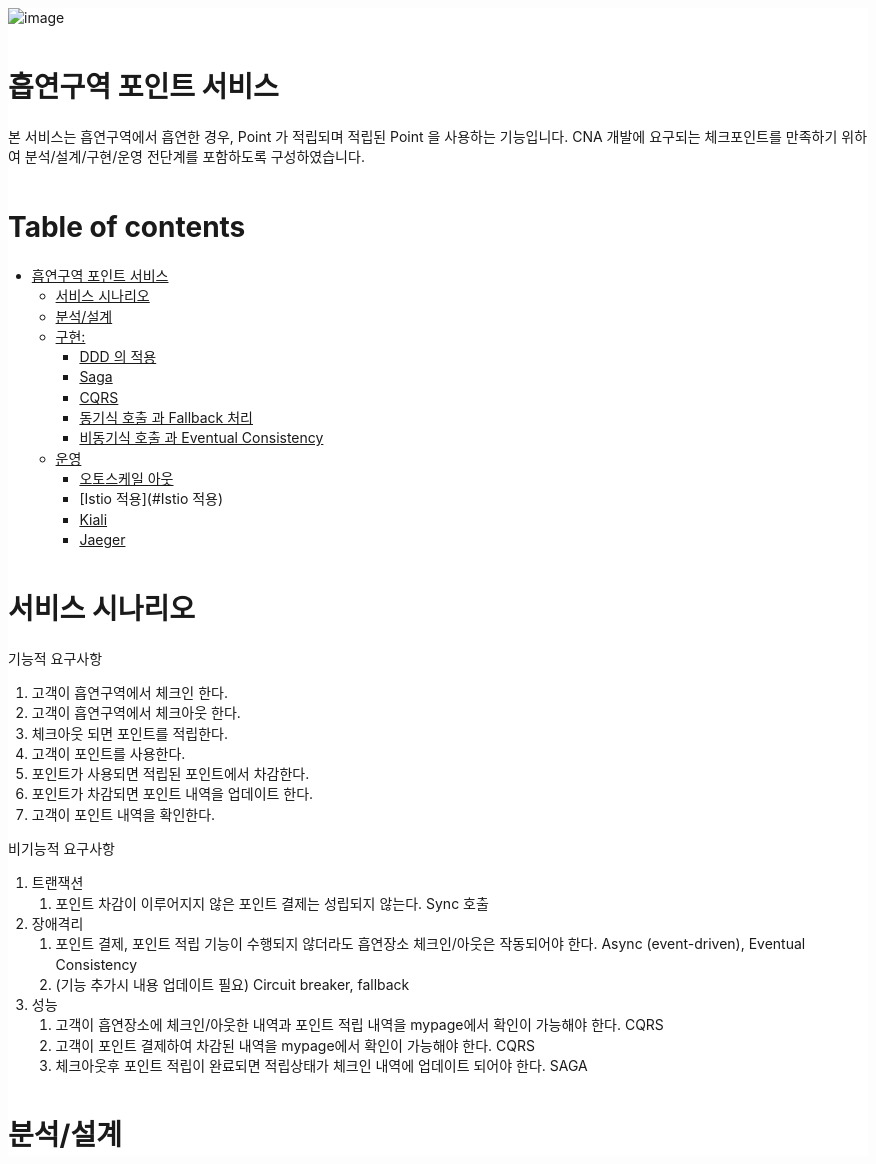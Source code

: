 ![image](https://user-images.githubusercontent.com/70302884/96567670-0504e000-1302-11eb-877c-375e23c5f20f.png)

# 흡연구역 포인트 서비스

본 서비스는 흡연구역에서 흡연한 경우, Point 가 적립되며 적립된 Point 을 사용하는 기능입니다. 
CNA 개발에 요구되는 체크포인트를 만족하기 위하여 분석/설계/구현/운영 전단계를 포함하도록 구성하였습니다. 


# Table of contents

- [흡연구역 포인트 서비스](#---)
  - [서비스 시나리오](#서비스-시나리오)
  - [분석/설계](#분석설계)
  - [구현:](#구현-)
    - [DDD 의 적용](#ddd-의-적용)
    - [Saga](#Saga)
    - [CQRS](#CQRS)
    - [동기식 호출 과 Fallback 처리](#동기식-호출-과-Fallback-처리)
    - [비동기식 호출 과 Eventual Consistency](#비동기식-호출-과-Eventual-Consistency)
  - [운영](#운영)
    - [오토스케일 아웃](#오토스케일-아웃)
    - [Istio 적용](#Istio 적용)
    - [Kiali](#Kiali)
    - [Jaeger](#Jaeger)

# 서비스 시나리오

기능적 요구사항
1. 고객이 흡연구역에서 체크인 한다.
1. 고객이 흡연구역에서 체크아웃 한다.
1. 체크아웃 되면 포인트를 적립한다.
1. 고객이 포인트를 사용한다.
1. 포인트가 사용되면 적립된 포인트에서 차감한다.
1. 포인트가 차감되면 포인트 내역을 업데이트 한다.
1. 고객이 포인트 내역을 확인한다. 

비기능적 요구사항
1. 트랜잭션
    1. 포인트 차감이 이루어지지 않은 포인트 결제는 성립되지 않는다. Sync 호출
2. 장애격리
    1. 포인트 결제, 포인트 적립 기능이 수행되지 않더라도 흡연장소 체크인/아웃은 작동되어야 한다. Async (event-driven), Eventual Consistency
    1. (기능 추가시 내용 업데이트 필요)  Circuit breaker, fallback
3. 성능
    1. 고객이 흡연장소에 체크인/아웃한 내역과 포인트 적립 내역을 mypage에서 확인이 가능해야 한다. CQRS
    1. 고객이 포인트 결제하여 차감된 내역을 mypage에서 확인이 가능해야 한다. CQRS
    1. 체크아웃후 포인트 적립이 완료되면 적립상태가 체크인 내역에 업데이트 되어야 한다. SAGA


# 분석/설계
